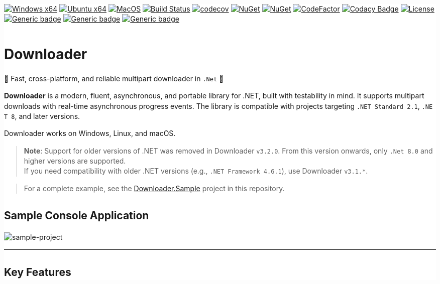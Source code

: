 [![Windows x64](https://github.com/bezzad/Downloader/workflows/Windows%20x64/badge.svg)](https://github.com/bezzad/Downloader/actions/workflows/dotnet-windows.yml)
[![Ubuntu x64](https://github.com/bezzad/Downloader/workflows/Ubuntu%20x64/badge.svg)](https://github.com/bezzad/Downloader/actions/workflows/dotnet-ubuntu.yml)
[![MacOS](https://github.com/bezzad/Downloader/workflows/MacOS/badge.svg)](https://github.com/bezzad/Downloader/actions/workflows/dotnet-macos.yml)
[![Build Status](https://ci.appveyor.com/api/projects/status/dsghbc9nj1in2l6f?svg=true)](https://ci.appveyor.com/project/bezzad/downloader)
[![codecov](https://codecov.io/github/bezzad/Downloader/graph/badge.svg?token=CnLljCB3zO)](https://codecov.io/github/bezzad/Downloader)
[![NuGet](https://img.shields.io/nuget/dt/downloader.svg)](https://www.nuget.org/packages/downloader)
[![NuGet](https://img.shields.io/nuget/vpre/downloader.svg)](https://www.nuget.org/packages/downloader)
[![CodeFactor](https://www.codefactor.io/repository/github/bezzad/downloader/badge/master)](https://www.codefactor.io/repository/github/bezzad/downloader/overview/master)
[![Codacy Badge](https://app.codacy.com/project/badge/Grade/f7cd6e24f75c45c28e5e6fab2ef8d219)](https://www.codacy.com/gh/bezzad/Downloader/dashboard?utm_source=github.com&utm_medium=referral&utm_content=bezzad/Downloader&utm_campaign=Badge_Grade)
[![License](https://img.shields.io/github/license/bezzad/downloader.svg)](https://github.com/bezzad/downloader/blob/master/LICENSE)
[![Generic badge](https://img.shields.io/badge/support-.Net_Framework-blue.svg)](https://github.com/bezzad/Downloader)
[![Generic badge](https://img.shields.io/badge/support-.Net_8.0-purple.svg)](https://github.com/bezzad/Downloader)
[![Generic badge](https://img.shields.io/badge/support-.Net_Standard_2.1-blue.svg)](https://github.com/bezzad/Downloader)

# Downloader

:rocket: Fast, cross-platform, and reliable multipart downloader in `.Net` :rocket:

**Downloader** is a modern, fluent, asynchronous, and portable library for .NET, built with testability in mind. It supports multipart downloads with real-time asynchronous progress events. The library is compatible with projects targeting `.NET Standard 2.1`, `.NET 8`, and later versions.

Downloader works on Windows, Linux, and macOS.
> **Note**: Support for older versions of .NET was removed in Downloader `v3.2.0`. From this version onwards, only `.Net 8.0` and higher versions are supported.  
> If you need compatibility with older .NET versions (e.g., `.NET Framework 4.6.1`), use Downloader `v3.1.*`.

> For a complete example, see the [Downloader.Sample](https://github.com/bezzad/Downloader/blob/master/src/Samples/Downloader.Sample/Program.cs) project in this repository.

## Sample Console Application

![sample-project](https://github.com/bezzad/Downloader/raw/master/sample.gif)

---

## Key Features
